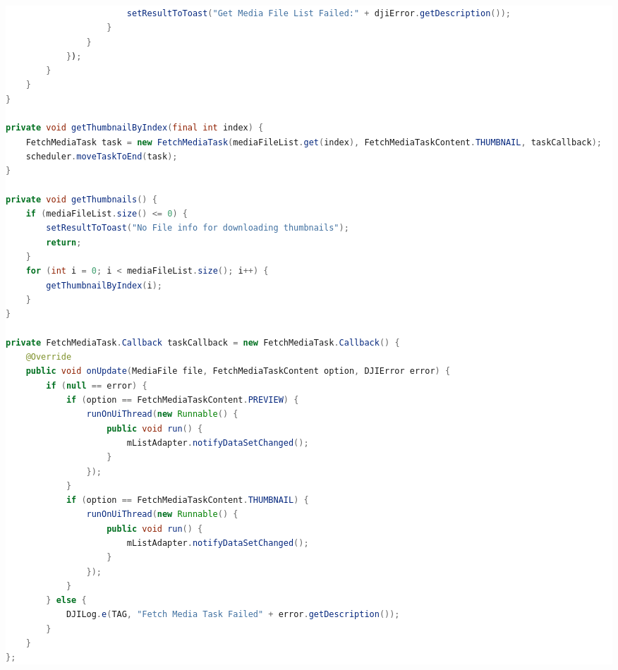 ~~~java
                        setResultToToast("Get Media File List Failed:" + djiError.getDescription());
                    }
                }
            });
        }
    }
}

private void getThumbnailByIndex(final int index) {
    FetchMediaTask task = new FetchMediaTask(mediaFileList.get(index), FetchMediaTaskContent.THUMBNAIL, taskCallback);
    scheduler.moveTaskToEnd(task);
}

private void getThumbnails() {
    if (mediaFileList.size() <= 0) {
        setResultToToast("No File info for downloading thumbnails");
        return;
    }
    for (int i = 0; i < mediaFileList.size(); i++) {
        getThumbnailByIndex(i);
    }
}

private FetchMediaTask.Callback taskCallback = new FetchMediaTask.Callback() {
    @Override
    public void onUpdate(MediaFile file, FetchMediaTaskContent option, DJIError error) {
        if (null == error) {
            if (option == FetchMediaTaskContent.PREVIEW) {
                runOnUiThread(new Runnable() {
                    public void run() {
                        mListAdapter.notifyDataSetChanged();
                    }
                });
            }
            if (option == FetchMediaTaskContent.THUMBNAIL) {
                runOnUiThread(new Runnable() {
                    public void run() {
                        mListAdapter.notifyDataSetChanged();
                    }
                });
            }
        } else {
            DJILog.e(TAG, "Fetch Media Task Failed" + error.getDescription());
        }
    }
};

~~~
